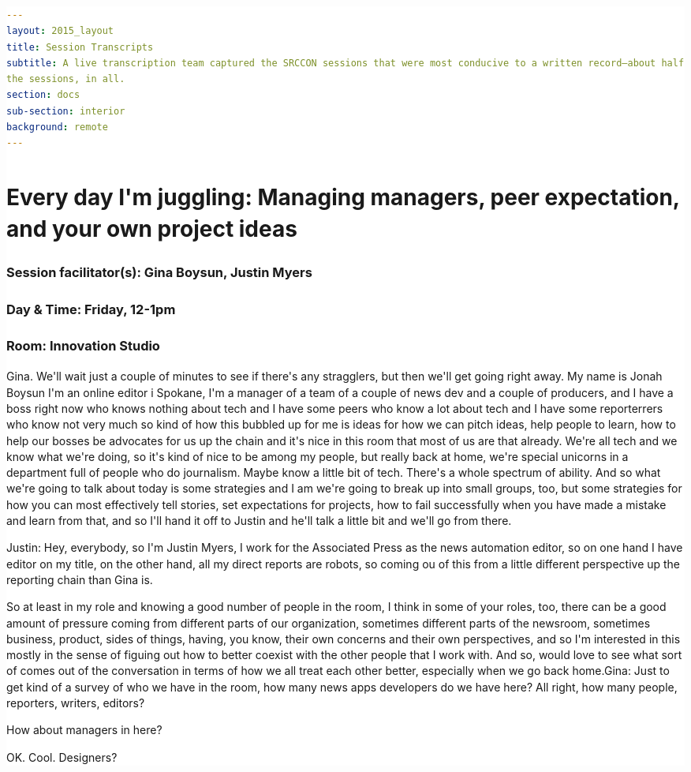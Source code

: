 ```yaml
---
layout: 2015_layout
title: Session Transcripts
subtitle: A live transcription team captured the SRCCON sessions that were most conducive to a written record—about half the sessions, in all.
section: docs
sub-section: interior
background: remote
---
```

# Every day I'm juggling: Managing managers, peer expectation, and your own project ideas 

### Session facilitator(s): Gina Boysun, Justin Myers

### Day & Time: Friday, 12-1pm

### Room: Innovation Studio 

Gina. We'll wait just a couple of minutes to see if there's any stragglers, but then we'll get going right away. My name is Jonah Boysun I'm an online editor i  Spokane, I'm a manager of a team of a couple of news dev and a couple of producers, and I have a boss right now who knows nothing about tech and I have some peers who know a lot about tech and I have some reporterrers who know not very much so kind of how this bubbled up for me is ideas for how we can pitch ideas, help people to learn, how to help our bosses be advocates for us up the chain and it's nice in this room that most of us are that already. We're all tech and we know what we're doing, so it's kind of nice to be among my people, but really back at home, we're special unicorns in a department full of people who do journalism. Maybe know a little bit of tech. There's a whole spectrum of ability. And so what we're going to talk about today is some strategies and I am we're going to break up into small groups, too, but some strategies for how you can most effectively tell stories, set expectations for projects, how to fail successfully when you have made a mistake and learn from that, and so I'll hand it off to Justin and he'll talk a little bit and we'll go from there.

Justin: Hey, everybody, so I'm Justin Myers, I work for the Associated Press as the news automation editor, so on one hand I have editor on my title, on the other hand, all my direct reports are robots, so coming ou of this from a little different perspective up the reporting chain than Gina is.

So at least in my role and knowing a good number of people in the room, I think in some of your roles, too, there can be a good amount of pressure coming from different parts of our organization, sometimes different parts of the newsroom, sometimes business, product, sides of things, having, you know, their own concerns and their own perspectives, and so I'm interested in this mostly in the sense of figuing out how to better coexist with the other people that I work with. And so, would love to see what sort of comes out of the conversation in terms of how we all treat each other better, especially when we go back home.Gina: Just to get kind of a survey of who we have in the room, how many news apps developers do we have here? All right, how many people, reporters, writers, editors?

How about managers in here?

OK. Cool. Designers?
